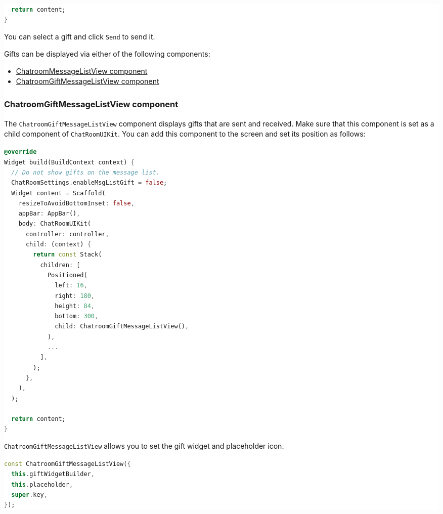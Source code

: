 ```dart
  return content;
}

```

You can select a gift and click `Send` to send it.

Gifts can be displayed via either of the following components:

- [ChatroomMessageListView component](#chatroommessagelistview-component)
- [ChatroomGiftMessageListView component](#chatroomgiftmessagelistview-component)

### ChatroomGiftMessageListView component

The `ChatroomGiftMessageListView` component displays gifts that are sent and received. Make sure that this component is set as a child component of `ChatRoomUIKit`. You can add this component to the screen and set its position as follows:

```dart
@override
Widget build(BuildContext context) {
  // Do not show gifts on the message list. 
  ChatRoomSettings.enableMsgListGift = false;
  Widget content = Scaffold(
    resizeToAvoidBottomInset: false,
    appBar: AppBar(),
    body: ChatRoomUIKit(
      controller: controller,
      child: (context) {
        return const Stack(
          children: [
            Positioned(
              left: 16,
              right: 180,
              height: 84,
              bottom: 300,
              child: ChatroomGiftMessageListView(),
            ),
            ...
          ],
        );
      },
    ),
  );

  return content;
}

```

`ChatroomGiftMessageListView` allows you to set the gift widget and placeholder icon.

```dart
const ChatroomGiftMessageListView({
  this.giftWidgetBuilder,
  this.placeholder,
  super.key,
});
```
